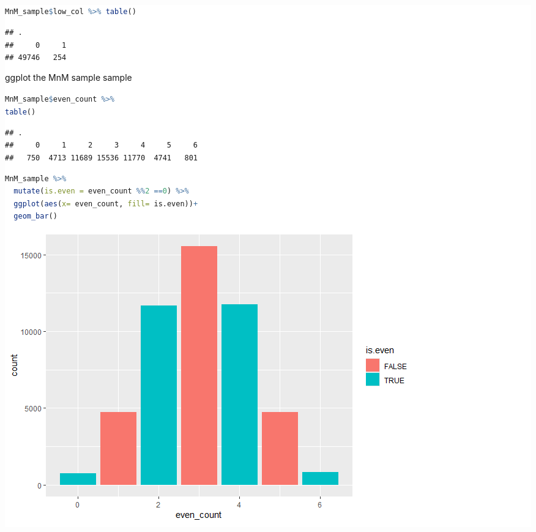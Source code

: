 ``` r
MnM_sample$low_col %>% table()
```

    ## .
    ##     0     1 
    ## 49746   254

ggplot the MnM sample sample

``` r
MnM_sample$even_count %>% 
table()
```

    ## .
    ##     0     1     2     3     4     5     6 
    ##   750  4713 11689 15536 11770  4741   801

``` r
MnM_sample %>% 
  mutate(is.even = even_count %%2 ==0) %>% 
  ggplot(aes(x= even_count, fill= is.even))+
  geom_bar()
```

![](MnM-sampling-report_files/figure-gfm/ggplot%201%20sample-1.png)
